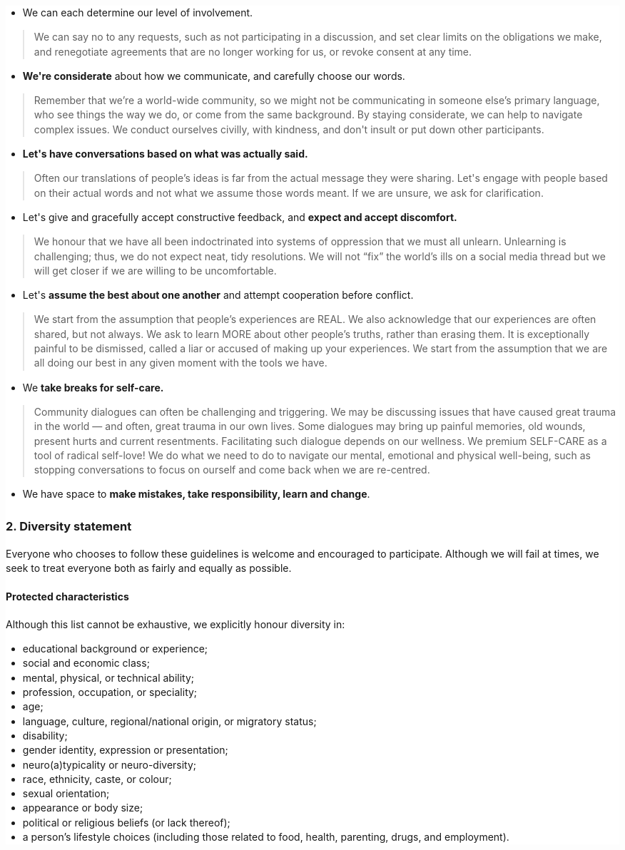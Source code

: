 * We can each determine our level of involvement.
> We can say no to any requests, such as not participating in a discussion, and set clear limits on the obligations we make, and renegotiate agreements that are no longer working for us, or revoke consent at any time.

- **We're considerate** about how we communicate, and carefully choose our words. 
> Remember that we’re a world-wide community, so we might not be communicating in someone else’s primary language, who see things the way we do, or come from the same background. By staying considerate, we can help to navigate complex issues. We conduct ourselves civilly, with kindness, and don't insult or put down other participants.

- **Let's have conversations based on what was actually said.** 
> Often our translations of people’s ideas is far from the actual message they were sharing. Let's engage with people based on their actual words and not what we assume those words meant. If we are unsure, we ask for clarification.

- Let's give and gracefully accept constructive feedback, and **expect and accept discomfort.** 
> We honour that we have all been indoctrinated into systems of oppression that we must all unlearn. Unlearning is challenging; thus, we do not expect neat, tidy resolutions. We will not “fix” the world’s ills on a social media thread but we will get closer if we are willing to be uncomfortable.

- Let's **assume the best about one another** and attempt cooperation before conflict.

> We start from the assumption that people’s experiences are REAL. We also acknowledge that our experiences are often shared, but not always. We ask to learn MORE about other people’s truths, rather than erasing them. It is exceptionally painful to be dismissed, called a liar or accused of making up your experiences. We start from the assumption that we are all doing our best in any given moment with the tools we have.

- We **take breaks for self-care.**
> Community dialogues can often be challenging and triggering. We may be discussing issues that have caused great trauma in the world — and often, great trauma in our own lives. Some dialogues may bring up painful memories, old wounds, present hurts and current resentments. Facilitating such dialogue depends on our wellness. We premium SELF-CARE as a tool of radical self-love! We do what we need to do to navigate our mental, emotional and physical well-being, such as stopping conversations to focus on ourself and come back when we are re-centred. 

* We have space to **make mistakes, take responsibility, learn and change**.

### 2. Diversity statement

Everyone who chooses to follow these guidelines is welcome and encouraged to participate. Although we will fail at times, we seek to treat everyone both as fairly and equally as possible. 

#### Protected characteristics 
Although this list cannot be exhaustive, we explicitly honour diversity in:
- educational background or experience; 
- social and economic class; 
- mental, physical, or technical ability; 
- profession, occupation, or speciality; 
- age; 
- language, culture, regional/national origin, or migratory status; 
- disability; 
- gender identity, expression or presentation; 
- neuro(a)typicality or neuro-diversity;
- race, ethnicity, caste, or colour; 
- sexual orientation; 
- appearance or body size; 
- political or religious beliefs (or lack thereof);
- a person’s lifestyle choices (including those related to food, health, parenting, drugs, and employment).
